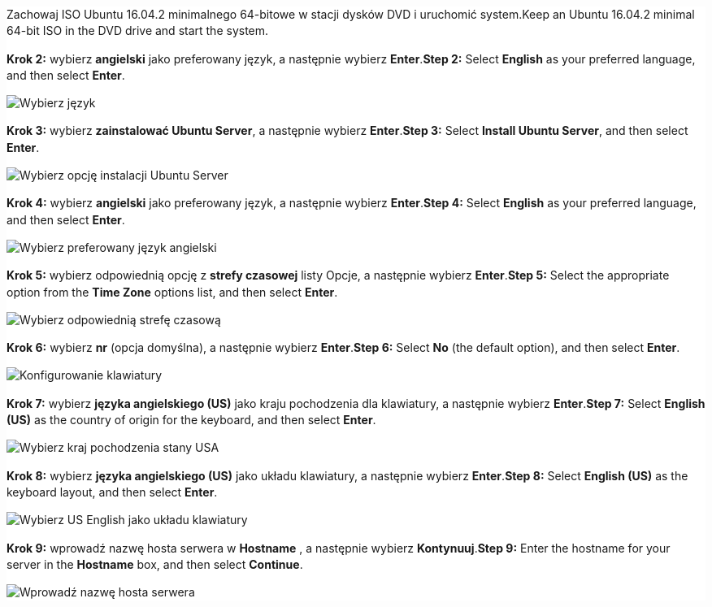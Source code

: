 <span data-ttu-id="fa1f4-145">Zachowaj ISO Ubuntu 16.04.2 minimalnego 64-bitowe w stacji dysków DVD i uruchomić system.</span><span class="sxs-lookup"><span data-stu-id="fa1f4-145">Keep an Ubuntu 16.04.2 minimal 64-bit ISO in the DVD drive and start the system.</span></span>

<span data-ttu-id="fa1f4-146">**Krok 2:** wybierz **angielski** jako preferowany język, a następnie wybierz **Enter**.</span><span class="sxs-lookup"><span data-stu-id="fa1f4-146">**Step 2:** Select **English** as your preferred language, and then select **Enter**.</span></span>

![Wybierz język](./media/site-recovery-how-to-install-linux-master-target/ubuntu/image1.png)

<span data-ttu-id="fa1f4-148">**Krok 3:** wybierz **zainstalować Ubuntu Server**, a następnie wybierz **Enter**.</span><span class="sxs-lookup"><span data-stu-id="fa1f4-148">**Step 3:** Select **Install Ubuntu Server**, and then select **Enter**.</span></span>

![Wybierz opcję instalacji Ubuntu Server](./media/site-recovery-how-to-install-linux-master-target/ubuntu/image2.png)

<span data-ttu-id="fa1f4-150">**Krok 4:** wybierz **angielski** jako preferowany język, a następnie wybierz **Enter**.</span><span class="sxs-lookup"><span data-stu-id="fa1f4-150">**Step 4:** Select **English** as your preferred language, and then select **Enter**.</span></span>

![Wybierz preferowany język angielski](./media/site-recovery-how-to-install-linux-master-target/ubuntu/image3.png)

<span data-ttu-id="fa1f4-152">**Krok 5:** wybierz odpowiednią opcję z **strefy czasowej** listy Opcje, a następnie wybierz **Enter**.</span><span class="sxs-lookup"><span data-stu-id="fa1f4-152">**Step 5:** Select the appropriate option from the **Time Zone** options list, and then select **Enter**.</span></span>

![Wybierz odpowiednią strefę czasową](./media/site-recovery-how-to-install-linux-master-target/ubuntu/image4.png)

<span data-ttu-id="fa1f4-154">**Krok 6:** wybierz **nr** (opcja domyślna), a następnie wybierz **Enter**.</span><span class="sxs-lookup"><span data-stu-id="fa1f4-154">**Step 6:** Select **No** (the default option), and then select **Enter**.</span></span>


![Konfigurowanie klawiatury](./media/site-recovery-how-to-install-linux-master-target/ubuntu/image5.png)

<span data-ttu-id="fa1f4-156">**Krok 7:** wybierz **języka angielskiego (US)** jako kraju pochodzenia dla klawiatury, a następnie wybierz **Enter**.</span><span class="sxs-lookup"><span data-stu-id="fa1f4-156">**Step 7:** Select **English (US)** as the country of origin for the keyboard, and then select **Enter**.</span></span>

![Wybierz kraj pochodzenia stany USA](./media/site-recovery-how-to-install-linux-master-target/ubuntu/image6.png)

<span data-ttu-id="fa1f4-158">**Krok 8:** wybierz **języka angielskiego (US)** jako układu klawiatury, a następnie wybierz **Enter**.</span><span class="sxs-lookup"><span data-stu-id="fa1f4-158">**Step 8:** Select **English (US)** as the keyboard layout, and then select **Enter**.</span></span>

![Wybierz US English jako układu klawiatury](./media/site-recovery-how-to-install-linux-master-target/ubuntu/image7.png)

<span data-ttu-id="fa1f4-160">**Krok 9:** wprowadź nazwę hosta serwera w **Hostname** , a następnie wybierz **Kontynuuj**.</span><span class="sxs-lookup"><span data-stu-id="fa1f4-160">**Step 9:** Enter the hostname for your server in the **Hostname** box, and then select **Continue**.</span></span>

![Wprowadź nazwę hosta serwera](./media/site-recovery-how-to-install-linux-master-target/ubuntu/image8.png)
